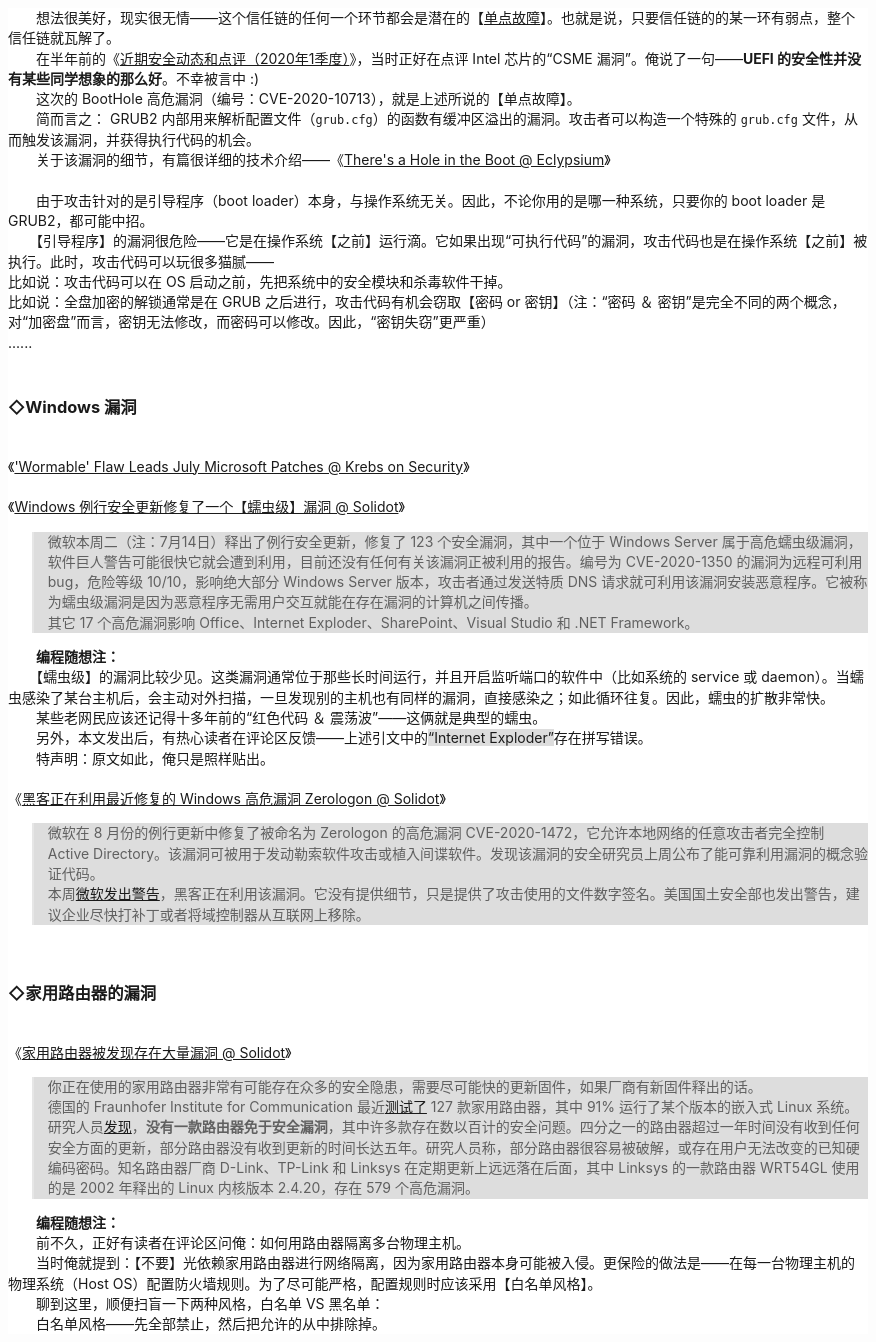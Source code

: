 　　想法很美好，现实很无情——这个信任链的任何一个环节都会是潜在的【<a href="../../2015/04/Single-Point-of-Failure.md">单点故障</a>】。也就是说，只要信任链的的某一环有弱点，整个信任链就瓦解了。<br/>
　　在半年前的《<a href="../../2020/04/Security-News.md">近期安全动态和点评（2020年1季度）</a>》，当时正好在点评 Intel 芯片的“CSME 漏洞”。俺说了一句——<b>UEFI 的安全性并没有某些同学想象的那么好</b>。不幸被言中 :)<br/>
　　这次的 BootHole 高危漏洞（编号：CVE-2020-10713），就是上述所说的【单点故障】。<br/>
　　简而言之： GRUB2 内部用来解析配置文件（<code>grub.cfg</code>）的函数有缓冲区溢出的漏洞。攻击者可以构造一个特殊的 <code>grub.cfg</code> 文件，从而触发该漏洞，并获得执行代码的机会。<br/>
　　关于该漏洞的细节，有篇很详细的技术介绍——《<a href="https://eclypsium.com/2020/07/29/theres-a-hole-in-the-boot/" rel="nofollow" target="_blank">There's a Hole in the Boot @ Eclypsium</a>》<br/>
<br/>
　　由于攻击针对的是引导程序（boot loader）本身，与操作系统无关。因此，不论你用的是哪一种系统，只要你的 boot loader 是 GRUB2，都可能中招。<br/>
　　【引导程序】的漏洞很危险——它是在操作系统【之前】运行滴。它如果出现“可执行代码”的漏洞，攻击代码也是在操作系统【之前】被执行。此时，攻击代码可以玩很多猫腻——<br/>
比如说：攻击代码可以在 OS 启动之前，先把系统中的安全模块和杀毒软件干掉。<br/>
比如说：全盘加密的解锁通常是在 GRUB 之后进行，攻击代码有机会窃取【密码 or 密钥】（注：“密码 ＆ 密钥”是完全不同的两个概念，对“加密盘”而言，密钥无法修改，而密码可以修改。因此，“密钥失窃”更严重）<br/>
......<br/>
<br/>
<h3>◇Windows 漏洞</h3>
<br/>
《<a href="https://krebsonsecurity.com/2020/07/wormable-flaw-leads-july-microsoft-patches/" rel="nofollow" target="_blank">'Wormable' Flaw Leads July Microsoft Patches @ Krebs on Security</a>》<br/>
<br/>
《<a href="https://www.solidot.org/story?sid=64953" rel="nofollow" target="_blank">Windows 例行安全更新修复了一个【蠕虫级】漏洞 @ Solidot</a>》<br/>
<blockquote style="background-color:#DDD;">
微软本周二（注：7月14日）释出了例行安全更新，修复了 123 个安全漏洞，其中一个位于 Windows Server 属于高危蠕虫级漏洞，软件巨人警告可能很快它就会遭到利用，目前还没有任何有关该漏洞正被利用的报告。编号为 CVE-2020-1350 的漏洞为远程可利用 bug，危险等级 10/10，影响绝大部分 Windows Server 版本，攻击者通过发送特质 DNS 请求就可利用该漏洞安装恶意程序。它被称为蠕虫级漏洞是因为恶意程序无需用户交互就能在存在漏洞的计算机之间传播。<br/>
其它 17 个高危漏洞影响 Office、Internet Exploder、SharePoint、Visual Studio 和 .NET Framework。</blockquote>
　　<b>编程随想注：</b><br/>
　　【蠕虫级】的漏洞比较少见。这类漏洞通常位于那些长时间运行，并且开启监听端口的软件中（比如系统的 service 或 daemon）。当蠕虫感染了某台主机后，会主动对外扫描，一旦发现别的主机也有同样的漏洞，直接感染之；如此循环往复。因此，蠕虫的扩散非常快。<br/>
　　某些老网民应该还记得十多年前的“红色代码 ＆ 震荡波”——这俩就是典型的蠕虫。<br/>
　　另外，本文发出后，有热心读者在评论区反馈——上述引文中的<q style="background-color:#DDD;">Internet Exploder</q>存在拼写错误。<br/>
　　特声明：原文如此，俺只是照样贴出。<br/>
<br/>
《<a href="https://www.solidot.org/story?sid=65654" rel="nofollow" target="_blank">黑客正在利用最近修复的 Windows 高危漏洞 Zerologon @ Solidot</a>》<br/>
<blockquote style="background-color:#DDD;">
微软在 8 月份的例行更新中修复了被命名为 Zerologon 的高危漏洞 CVE-2020-1472，它允许本地网络的任意攻击者完全控制 Active Directory。该漏洞可被用于发动勒索软件攻击或植入间谍软件。发现该漏洞的安全研究员上周公布了能可靠利用漏洞的概念验证代码。<br/>
本周<a href="https://arstechnica.com/information-technology/2020/09/one-of-this-years-most-severe-windows-bugs-is-now-under-active-exploit/" rel="nofollow" target="_blank">微软发出警告</a>，黑客正在利用该漏洞。它没有提供细节，只是提供了攻击使用的文件数字签名。美国国土安全部也发出警告，建议企业尽快打补丁或者将域控制器从互联网上移除。</blockquote>
<br/>
<h3>◇家用路由器的漏洞</h3>
<br/>
《<a href="https://www.solidot.org/story?sid=64884" rel="nofollow" target="_blank">家用路由器被发现存在大量漏洞 @ Solidot</a>》<br/>
<blockquote style="background-color:#DDD;">
你正在使用的家用路由器非常有可能存在众多的安全隐患，需要尽可能快的更新固件，如果厂商有新固件释出的话。<br/>
德国的 Fraunhofer Institute for Communication 最近<a href="https://www.fkie.fraunhofer.de/content/dam/fkie/de/documents/HomeRouter/HomeRouterSecurity_2020_Bericht.pdf" rel="nofollow" target="_blank">测试了</a> 127 款家用路由器，其中 91% 运行了某个版本的嵌入式 Linux 系统。<br/>
研究人员<a href="https://hothardware.com/news/millions-of-home-wi-fi-routers-linux-exploits" rel="nofollow" target="_blank">发现</a>，<b>没有一款路由器免于安全漏洞</b>，其中许多款存在数以百计的安全问题。四分之一的路由器超过一年时间没有收到任何安全方面的更新，部分路由器没有收到更新的时间长达五年。研究人员称，部分路由器很容易被破解，或存在用户无法改变的已知硬编码密码。知名路由器厂商 D-Link、TP-Link 和 Linksys 在定期更新上远远落在后面，其中 Linksys 的一款路由器 WRT54GL 使用的是 2002 年释出的 Linux 内核版本 2.4.20，存在 579 个高危漏洞。</blockquote>
　　<b>编程随想注：</b><br/>
　　前不久，正好有读者在评论区问俺：如何用路由器隔离多台物理主机。<br/>
　　当时俺就提到：【不要】光依赖家用路由器进行网络隔离，因为家用路由器本身可能被入侵。更保险的做法是——在每一台物理主机的物理系统（Host OS）配置防火墙规则。为了尽可能严格，配置规则时应该采用【白名单风格】。<br/>
　　聊到这里，顺便扫盲一下两种风格，白名单 VS 黑名单：<br/>
　　白名单风格——先全部禁止，然后把允许的从中排除掉。<br/>
